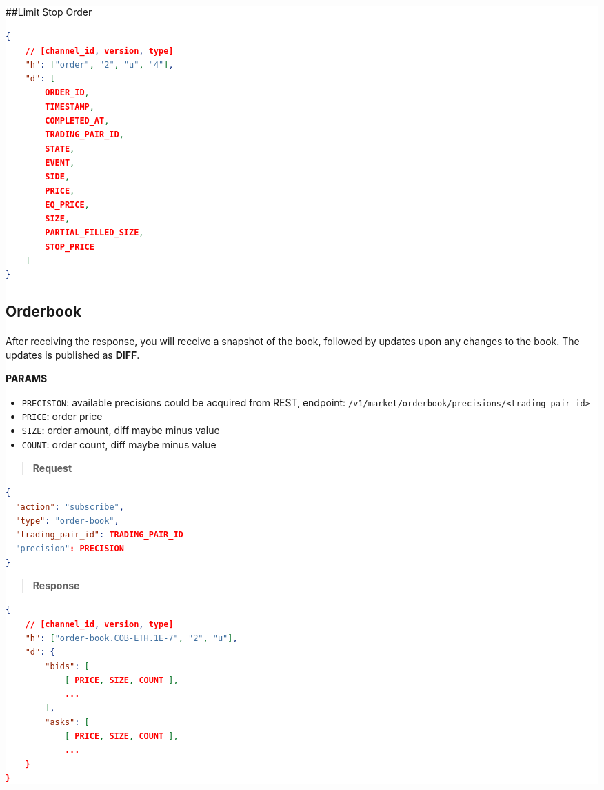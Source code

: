 ##Limit Stop Order

```json
{
    // [channel_id, version, type]
    "h": ["order", "2", "u", "4"],
    "d": [
        ORDER_ID,
        TIMESTAMP,
        COMPLETED_AT,
        TRADING_PAIR_ID,
        STATE,
        EVENT,
        SIDE,
        PRICE,
        EQ_PRICE,
        SIZE,
        PARTIAL_FILLED_SIZE,
        STOP_PRICE
    ]
}
```

## Orderbook

After receiving the response, you will receive a snapshot of the book, followed by updates upon any changes to the book.
The updates is published as **DIFF**.

**PARAMS**

+ `PRECISION`: available precisions could be acquired from REST, endpoint: `/v1/market/orderbook/precisions/<trading_pair_id>`
+ `PRICE`: order price
+ `SIZE`: order amount, diff maybe minus value
+ `COUNT`: order count, diff maybe minus value

> **Request**

```json
{
  "action": "subscribe",
  "type": "order-book",
  "trading_pair_id": TRADING_PAIR_ID
  "precision": PRECISION
}
```

> **Response**

```json
{
    // [channel_id, version, type]
    "h": ["order-book.COB-ETH.1E-7", "2", "u"],
    "d": {
        "bids": [
            [ PRICE, SIZE, COUNT ],
            ...
        ],
        "asks": [
            [ PRICE, SIZE, COUNT ],
            ...
    }
}
```
